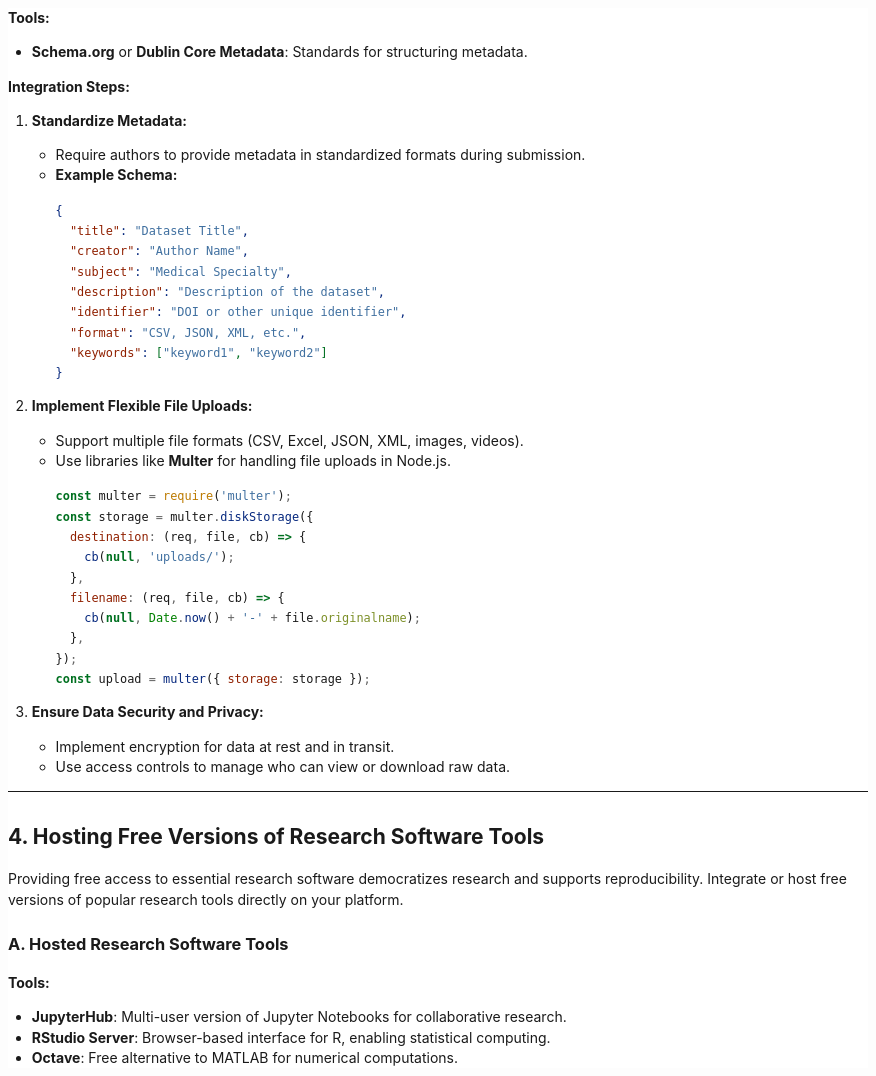 **Tools:**
- **Schema.org** or **Dublin Core Metadata**: Standards for structuring metadata.

**Integration Steps:**
1. **Standardize Metadata:**
   - Require authors to provide metadata in standardized formats during submission.
   - **Example Schema:**
     ```json
     {
       "title": "Dataset Title",
       "creator": "Author Name",
       "subject": "Medical Specialty",
       "description": "Description of the dataset",
       "identifier": "DOI or other unique identifier",
       "format": "CSV, JSON, XML, etc.",
       "keywords": ["keyword1", "keyword2"]
     }
     ```
   
2. **Implement Flexible File Uploads:**
   - Support multiple file formats (CSV, Excel, JSON, XML, images, videos).
   - Use libraries like **Multer** for handling file uploads in Node.js.
     ```javascript
     const multer = require('multer');
     const storage = multer.diskStorage({
       destination: (req, file, cb) => {
         cb(null, 'uploads/');
       },
       filename: (req, file, cb) => {
         cb(null, Date.now() + '-' + file.originalname);
       },
     });
     const upload = multer({ storage: storage });
     ```
   
3. **Ensure Data Security and Privacy:**
   - Implement encryption for data at rest and in transit.
   - Use access controls to manage who can view or download raw data.

---

## **4. Hosting Free Versions of Research Software Tools**

Providing free access to essential research software democratizes research and supports reproducibility. Integrate or host free versions of popular research tools directly on your platform.

### **A. Hosted Research Software Tools**

**Tools:**
- **JupyterHub**: Multi-user version of Jupyter Notebooks for collaborative research.
- **RStudio Server**: Browser-based interface for R, enabling statistical computing.
- **Octave**: Free alternative to MATLAB for numerical computations.
